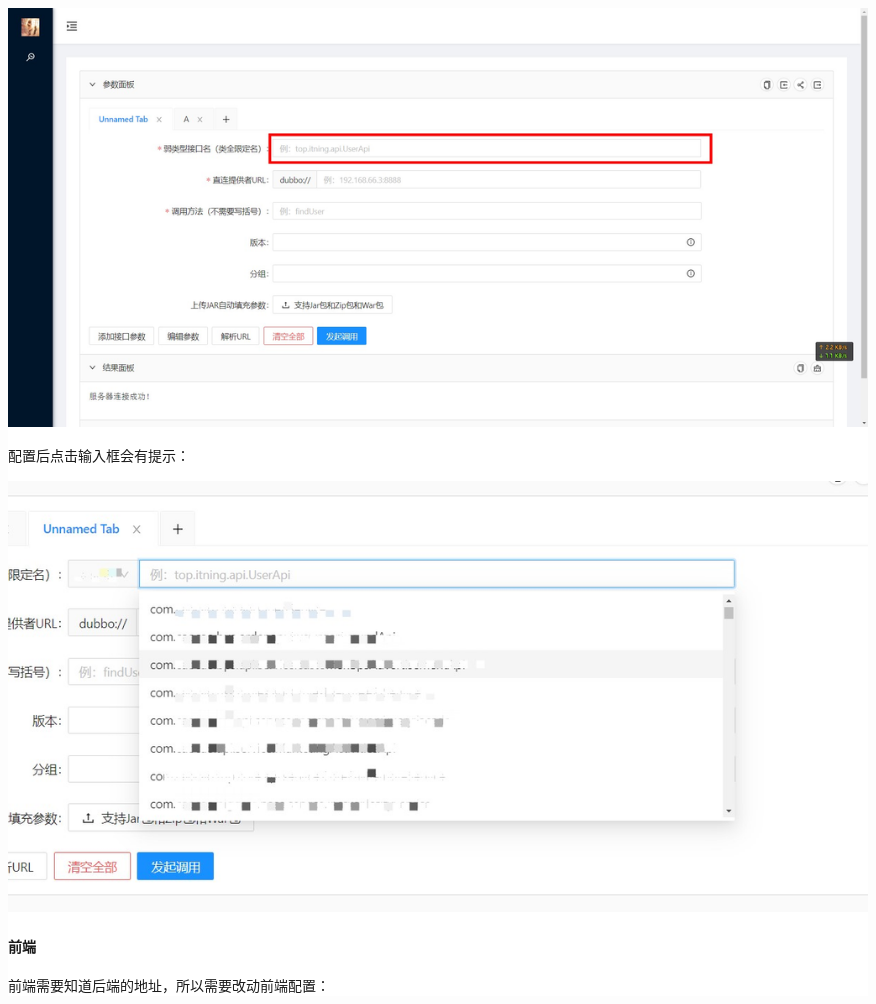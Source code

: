 ![meiyouxialakuang](https://raw.githubusercontent.com/itning/generic-service-client/master/pic/meiyouxialakuang.jpg)

配置后点击输入框会有提示：

![zidong](https://raw.githubusercontent.com/itning/generic-service-client/master/pic/zidong.jpg)

#### 前端

前端需要知道后端的地址，所以需要改动前端配置：
